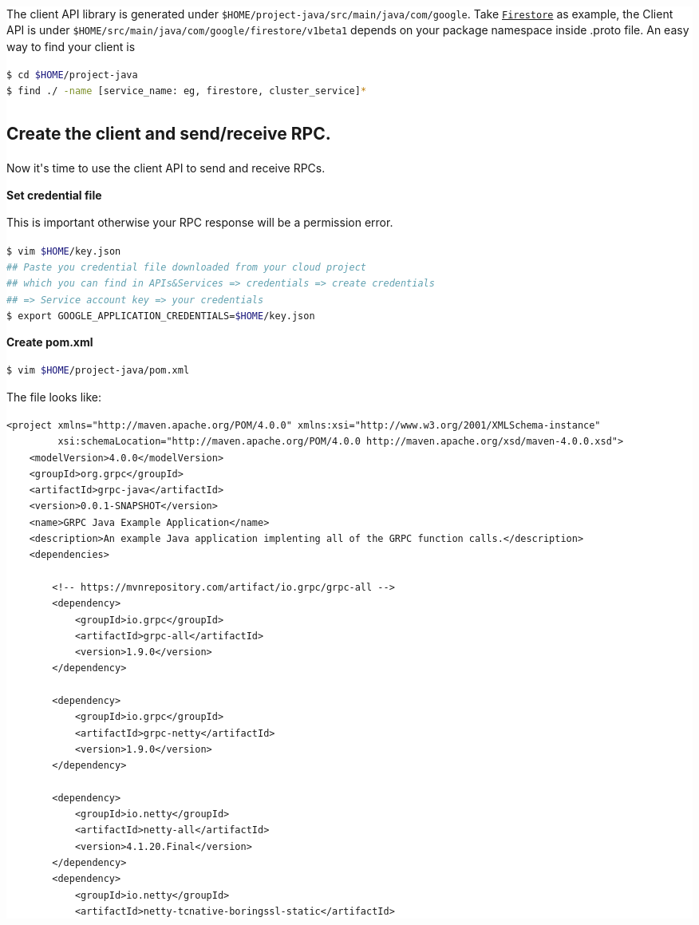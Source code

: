 The client API library is generated under `$HOME/project-java/src/main/java/com/google`.
Take [`Firestore`](https://github.com/googleapis/googleapis/blob/master/google/firestore/v1beta1/firestore.proto)
as example, the Client API is under 
`$HOME/src/main/java/com/google/firestore/v1beta1` depends on your 
package namespace inside .proto file. An easy way to find your client is 
```sh
$ cd $HOME/project-java
$ find ./ -name [service_name: eg, firestore, cluster_service]*
```

## Create the client and send/receive RPC.
Now it's time to use the client API to send and receive RPCs.

**Set credential file**

This is important otherwise your RPC response will be a permission error.
``` sh
$ vim $HOME/key.json
## Paste you credential file downloaded from your cloud project
## which you can find in APIs&Services => credentials => create credentials
## => Service account key => your credentials
$ export GOOGLE_APPLICATION_CREDENTIALS=$HOME/key.json
```

**Create pom.xml**

```sh
$ vim $HOME/project-java/pom.xml
```
The file looks like:
```
<project xmlns="http://maven.apache.org/POM/4.0.0" xmlns:xsi="http://www.w3.org/2001/XMLSchema-instance"
         xsi:schemaLocation="http://maven.apache.org/POM/4.0.0 http://maven.apache.org/xsd/maven-4.0.0.xsd">
    <modelVersion>4.0.0</modelVersion>
    <groupId>org.grpc</groupId>
    <artifactId>grpc-java</artifactId>
    <version>0.0.1-SNAPSHOT</version>
    <name>GRPC Java Example Application</name>
    <description>An example Java application implenting all of the GRPC function calls.</description>
    <dependencies>

        <!-- https://mvnrepository.com/artifact/io.grpc/grpc-all -->
        <dependency>
            <groupId>io.grpc</groupId>
            <artifactId>grpc-all</artifactId>
            <version>1.9.0</version>
        </dependency>

        <dependency>
            <groupId>io.grpc</groupId>
            <artifactId>grpc-netty</artifactId>
            <version>1.9.0</version>
        </dependency>

        <dependency>
            <groupId>io.netty</groupId>
            <artifactId>netty-all</artifactId>
            <version>4.1.20.Final</version>
        </dependency>
        <dependency>
            <groupId>io.netty</groupId>
            <artifactId>netty-tcnative-boringssl-static</artifactId>
```